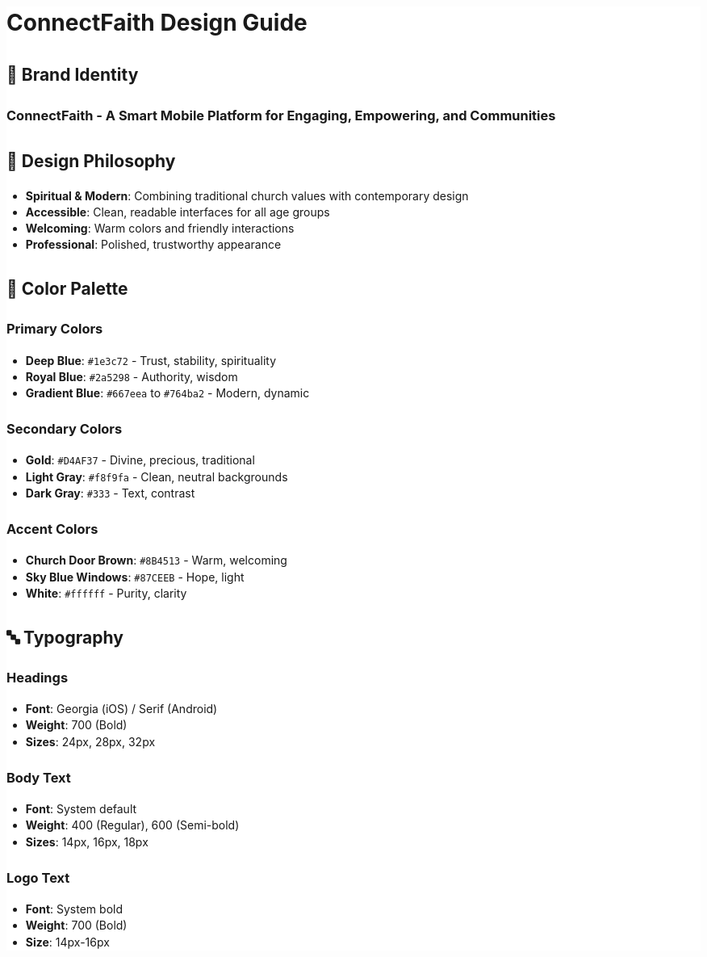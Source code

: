 # ConnectFaith Design Guide

## 🎨 Brand Identity

### **ConnectFaith** - A Smart Mobile Platform for Engaging, Empowering, and Communities

## 🎯 Design Philosophy

- **Spiritual & Modern**: Combining traditional church values with contemporary design
- **Accessible**: Clean, readable interfaces for all age groups
- **Welcoming**: Warm colors and friendly interactions
- **Professional**: Polished, trustworthy appearance

## 🎨 Color Palette

### Primary Colors
- **Deep Blue**: `#1e3c72` - Trust, stability, spirituality
- **Royal Blue**: `#2a5298` - Authority, wisdom
- **Gradient Blue**: `#667eea` to `#764ba2` - Modern, dynamic

### Secondary Colors
- **Gold**: `#D4AF37` - Divine, precious, traditional
- **Light Gray**: `#f8f9fa` - Clean, neutral backgrounds
- **Dark Gray**: `#333` - Text, contrast

### Accent Colors
- **Church Door Brown**: `#8B4513` - Warm, welcoming
- **Sky Blue Windows**: `#87CEEB` - Hope, light
- **White**: `#ffffff` - Purity, clarity

## 🔤 Typography

### Headings
- **Font**: Georgia (iOS) / Serif (Android)
- **Weight**: 700 (Bold)
- **Sizes**: 24px, 28px, 32px

### Body Text
- **Font**: System default
- **Weight**: 400 (Regular), 600 (Semi-bold)
- **Sizes**: 14px, 16px, 18px

### Logo Text
- **Font**: System bold
- **Weight**: 700 (Bold)
- **Size**: 14px-16px
